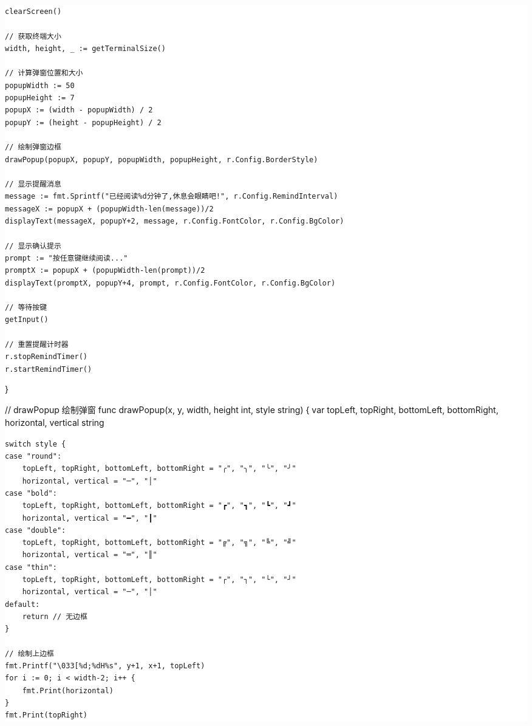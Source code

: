     clearScreen()
    
    // 获取终端大小
    width, height, _ := getTerminalSize()
    
    // 计算弹窗位置和大小
    popupWidth := 50
    popupHeight := 7
    popupX := (width - popupWidth) / 2
    popupY := (height - popupHeight) / 2
    
    // 绘制弹窗边框
    drawPopup(popupX, popupY, popupWidth, popupHeight, r.Config.BorderStyle)
    
    // 显示提醒消息
    message := fmt.Sprintf("已经阅读%d分钟了,休息会眼睛吧!", r.Config.RemindInterval)
    messageX := popupX + (popupWidth-len(message))/2
    displayText(messageX, popupY+2, message, r.Config.FontColor, r.Config.BgColor)
    
    // 显示确认提示
    prompt := "按任意键继续阅读..."
    promptX := popupX + (popupWidth-len(prompt))/2
    displayText(promptX, popupY+4, prompt, r.Config.FontColor, r.Config.BgColor)
    
    // 等待按键
    getInput()
    
    // 重置提醒计时器
    r.stopRemindTimer()
    r.startRemindTimer()
}

// drawPopup 绘制弹窗
func drawPopup(x, y, width, height int, style string) {
    var topLeft, topRight, bottomLeft, bottomRight, horizontal, vertical string

    switch style {
    case "round":
        topLeft, topRight, bottomLeft, bottomRight = "╭", "╮", "╰", "╯"
        horizontal, vertical = "─", "│"
    case "bold":
        topLeft, topRight, bottomLeft, bottomRight = "┏", "┓", "┗", "┛"
        horizontal, vertical = "━", "┃"
    case "double":
        topLeft, topRight, bottomLeft, bottomRight = "╔", "╗", "╚", "╝"
        horizontal, vertical = "═", "║"
    case "thin":
        topLeft, topRight, bottomLeft, bottomRight = "┌", "┐", "└", "┘"
        horizontal, vertical = "─", "│"
    default:
        return // 无边框
    }

    // 绘制上边框
    fmt.Printf("\033[%d;%dH%s", y+1, x+1, topLeft)
    for i := 0; i < width-2; i++ {
        fmt.Print(horizontal)
    }
    fmt.Print(topRight)
